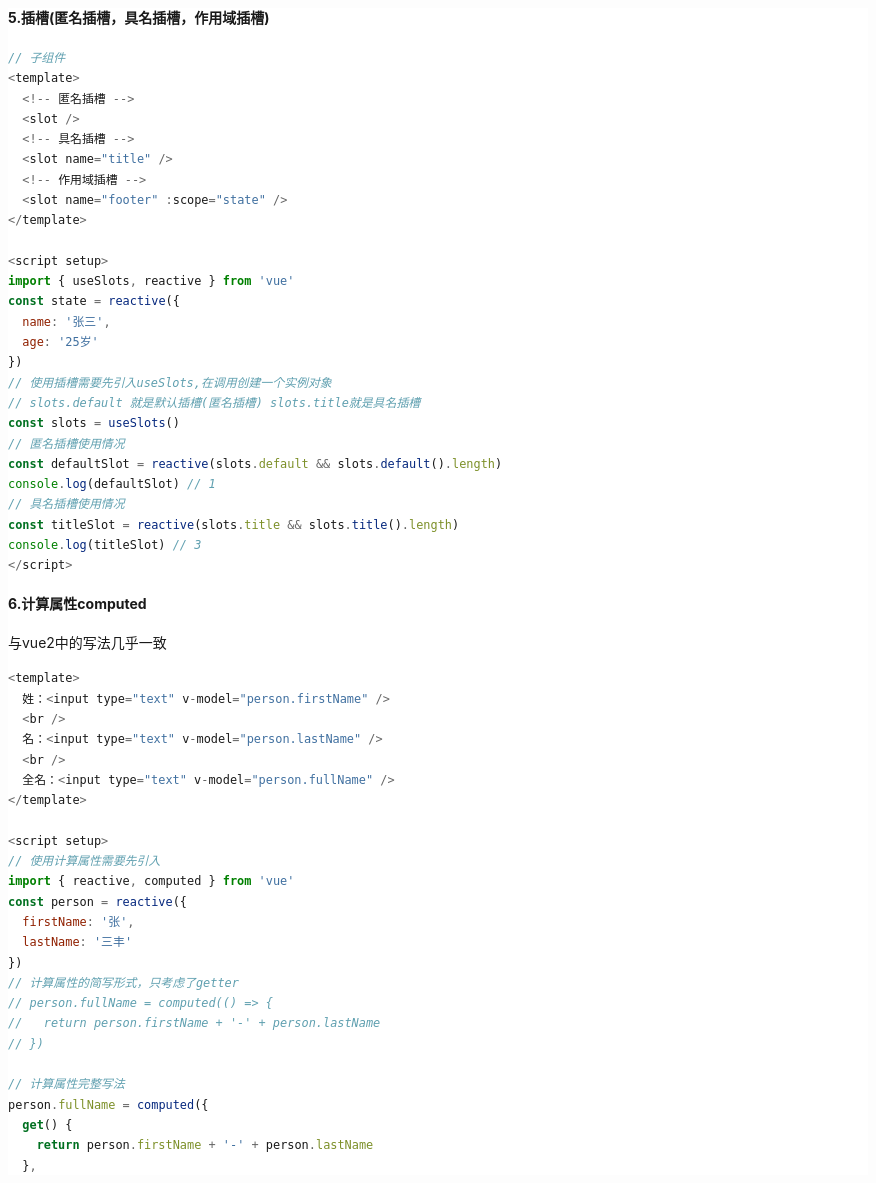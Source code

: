 

#### 5.插槽(匿名插槽，具名插槽，作用域插槽)

```js
// 子组件
<template>
  <!-- 匿名插槽 -->
  <slot />
  <!-- 具名插槽 -->
  <slot name="title" />
  <!-- 作用域插槽 -->
  <slot name="footer" :scope="state" />
</template>

<script setup>
import { useSlots, reactive } from 'vue'
const state = reactive({
  name: '张三',
  age: '25岁'
})
// 使用插槽需要先引入useSlots,在调用创建一个实例对象
// slots.default 就是默认插槽(匿名插槽) slots.title就是具名插槽
const slots = useSlots()
// 匿名插槽使用情况
const defaultSlot = reactive(slots.default && slots.default().length)
console.log(defaultSlot) // 1
// 具名插槽使用情况
const titleSlot = reactive(slots.title && slots.title().length)
console.log(titleSlot) // 3
</script>

```





#### 6.计算属性computed

与vue2中的写法几乎一致

````js
<template>
  姓：<input type="text" v-model="person.firstName" />
  <br />
  名：<input type="text" v-model="person.lastName" />
  <br />
  全名：<input type="text" v-model="person.fullName" />
</template>

<script setup>
// 使用计算属性需要先引入
import { reactive, computed } from 'vue'
const person = reactive({
  firstName: '张',
  lastName: '三丰'
})
// 计算属性的简写形式，只考虑了getter
// person.fullName = computed(() => {
//   return person.firstName + '-' + person.lastName
// })

// 计算属性完整写法
person.fullName = computed({
  get() {
    return person.firstName + '-' + person.lastName
  },
````